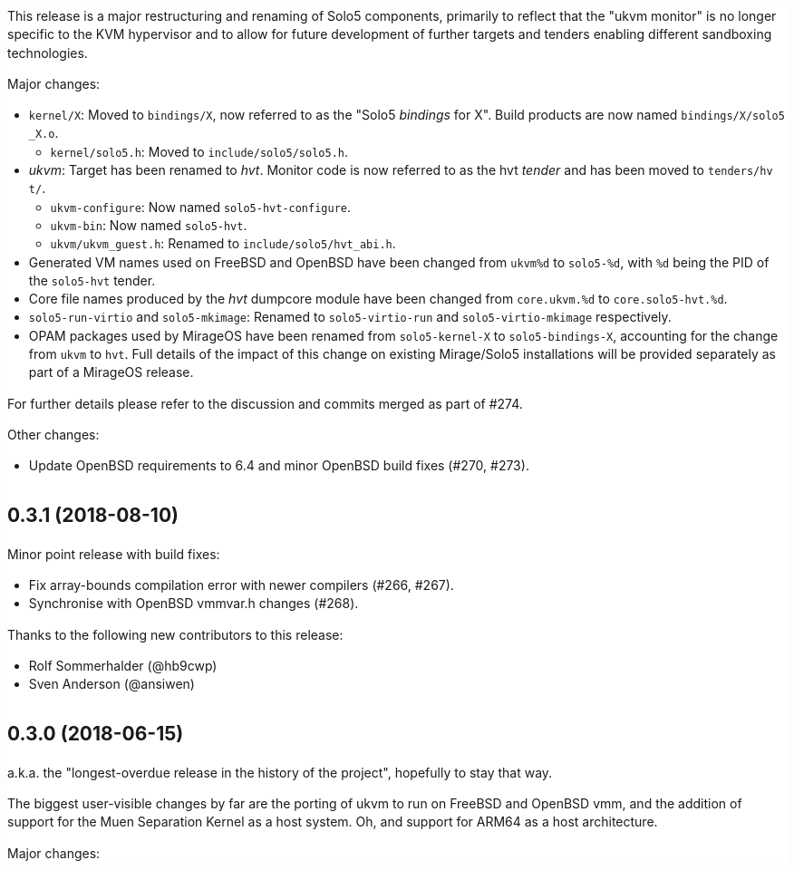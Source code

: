 This release is a major restructuring and renaming of Solo5 components,
primarily to reflect that the "ukvm monitor" is no longer specific to the KVM
hypervisor and to allow for future development of further targets and tenders
enabling different sandboxing technologies.

Major changes:

* `kernel/X`: Moved to `bindings/X`, now referred to as the "Solo5 _bindings_
  for X".  Build products are now named `bindings/X/solo5_X.o`.
  * `kernel/solo5.h`: Moved to `include/solo5/solo5.h`.
* _ukvm_: Target has been renamed to _hvt_. Monitor code is now referred to as
  the hvt _tender_ and has been moved to `tenders/hvt/`.
  * `ukvm-configure`: Now named `solo5-hvt-configure`.
  * `ukvm-bin`: Now named `solo5-hvt`.
  * `ukvm/ukvm_guest.h`: Renamed to `include/solo5/hvt_abi.h`.
* Generated VM names used on FreeBSD and OpenBSD have been changed from
  `ukvm%d` to `solo5-%d`, with `%d` being the PID of the `solo5-hvt` tender.
* Core file names produced by the _hvt_ dumpcore module have been changed from
  `core.ukvm.%d` to `core.solo5-hvt.%d`.
* `solo5-run-virtio` and `solo5-mkimage`: Renamed to `solo5-virtio-run` and
  `solo5-virtio-mkimage` respectively.
* OPAM packages used by MirageOS have been renamed from `solo5-kernel-X` to
  `solo5-bindings-X`, accounting for the change from `ukvm` to `hvt`. Full
  details of the impact of this change on existing Mirage/Solo5 installations
  will be provided separately as part of a MirageOS release.

For further details please refer to the discussion and commits merged as part
of #274.

Other changes:

* Update OpenBSD requirements to 6.4 and minor OpenBSD build fixes (#270, #273).

## 0.3.1 (2018-08-10)

Minor point release with build fixes:

* Fix array-bounds compilation error with newer compilers (#266, #267).
* Synchronise with OpenBSD vmmvar.h changes (#268).

Thanks to the following new contributors to this release:

* Rolf Sommerhalder (@hb9cwp)
* Sven Anderson (@ansiwen)

## 0.3.0 (2018-06-15)

a.k.a. the "longest-overdue release in the history of the project", hopefully
to stay that way.

The biggest user-visible changes by far are the porting of ukvm to run on
FreeBSD and OpenBSD vmm, and the addition of support for the Muen Separation
Kernel as a host system. Oh, and support for ARM64 as a host architecture.

Major changes:
